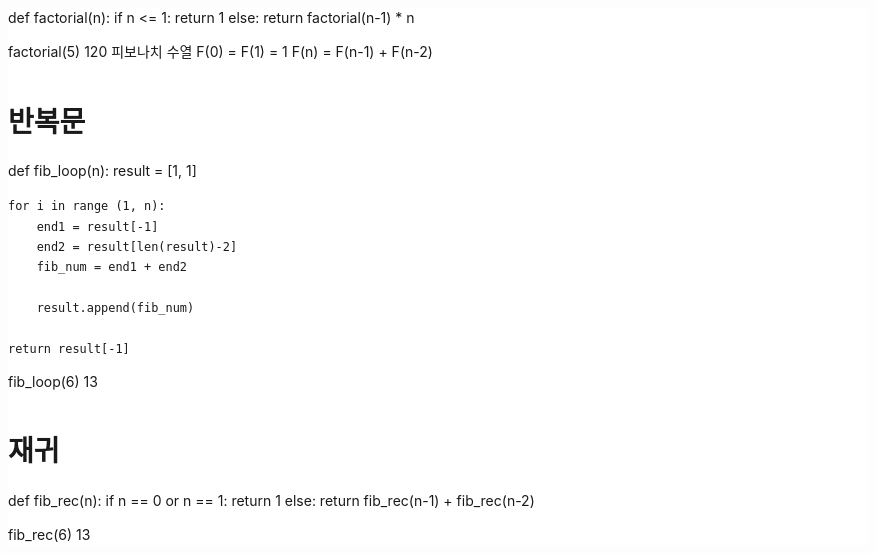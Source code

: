 def factorial(n):
    if n <= 1:
        return 1
    else:
        return factorial(n-1) * n

factorial(5)
120
피보나치 수열
F(0) = F(1) = 1
F(n) = F(n-1) + F(n-2)
# 반복문

def fib_loop(n):
    result = [1, 1]

    for i in range (1, n):
        end1 = result[-1]
        end2 = result[len(result)-2]
        fib_num = end1 + end2

        result.append(fib_num)

    return result[-1]

fib_loop(6)
13
# 재귀

def fib_rec(n):
    if n == 0 or n == 1:
        return 1
    else:
        return fib_rec(n-1) + fib_rec(n-2)

fib_rec(6)
13




